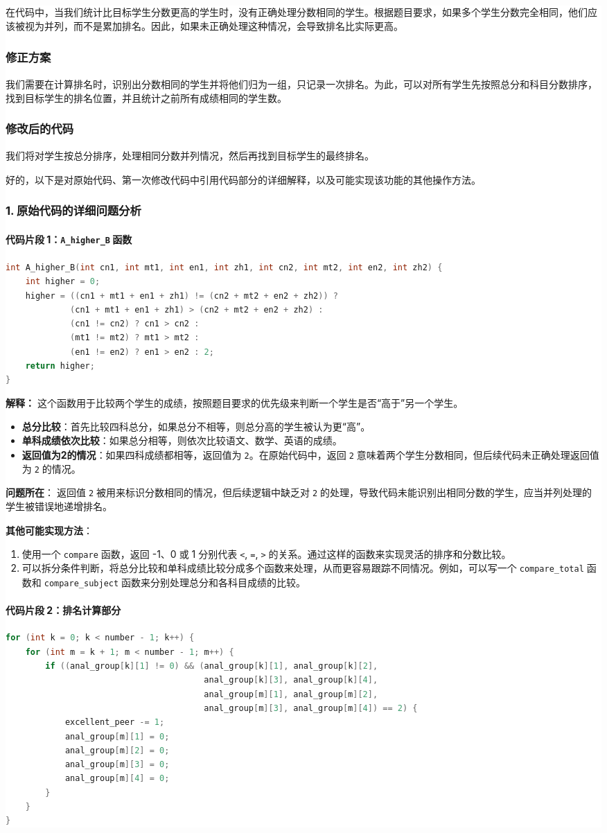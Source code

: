 在代码中，当我们统计比目标学生分数更高的学生时，没有正确处理分数相同的学生。根据题目要求，如果多个学生分数完全相同，他们应该被视为并列，而不是累加排名。因此，如果未正确处理这种情况，会导致排名比实际更高。

### 修正方案

我们需要在计算排名时，识别出分数相同的学生并将他们归为一组，只记录一次排名。为此，可以对所有学生先按照总分和科目分数排序，找到目标学生的排名位置，并且统计之前所有成绩相同的学生数。

### 修改后的代码

我们将对学生按总分排序，处理相同分数并列情况，然后再找到目标学生的最终排名。

好的，以下是对原始代码、第一次修改代码中引用代码部分的详细解释，以及可能实现该功能的其他操作方法。

### 1. 原始代码的详细问题分析

#### 代码片段 1：`A_higher_B` 函数

```c
int A_higher_B(int cn1, int mt1, int en1, int zh1, int cn2, int mt2, int en2, int zh2) {
    int higher = 0;
    higher = ((cn1 + mt1 + en1 + zh1) != (cn2 + mt2 + en2 + zh2)) ? 
             (cn1 + mt1 + en1 + zh1) > (cn2 + mt2 + en2 + zh2) :
             (cn1 != cn2) ? cn1 > cn2 :
             (mt1 != mt2) ? mt1 > mt2 :
             (en1 != en2) ? en1 > en2 : 2;
    return higher;
}
```

**解释：**
这个函数用于比较两个学生的成绩，按照题目要求的优先级来判断一个学生是否“高于”另一个学生。
- **总分比较**：首先比较四科总分，如果总分不相等，则总分高的学生被认为更“高”。
- **单科成绩依次比较**：如果总分相等，则依次比较语文、数学、英语的成绩。
- **返回值为2的情况**：如果四科成绩都相等，返回值为 `2`。在原始代码中，返回 `2` 意味着两个学生分数相同，但后续代码未正确处理返回值为 `2` 的情况。

**问题所在**：
返回值 `2` 被用来标识分数相同的情况，但后续逻辑中缺乏对 `2` 的处理，导致代码未能识别出相同分数的学生，应当并列处理的学生被错误地递增排名。

**其他可能实现方法**：
1. 使用一个 `compare` 函数，返回 -1、0 或 1 分别代表 `<`, `=`, `>` 的关系。通过这样的函数来实现灵活的排序和分数比较。
2. 可以拆分条件判断，将总分比较和单科成绩比较分成多个函数来处理，从而更容易跟踪不同情况。例如，可以写一个 `compare_total` 函数和 `compare_subject` 函数来分别处理总分和各科目成绩的比较。

#### 代码片段 2：排名计算部分

```c
for (int k = 0; k < number - 1; k++) {
    for (int m = k + 1; m < number - 1; m++) {
        if ((anal_group[k][1] != 0) && (anal_group[k][1], anal_group[k][2],
                                        anal_group[k][3], anal_group[k][4],
                                        anal_group[m][1], anal_group[m][2],
                                        anal_group[m][3], anal_group[m][4]) == 2) {
            excellent_peer -= 1;
            anal_group[m][1] = 0;
            anal_group[m][2] = 0;
            anal_group[m][3] = 0;
            anal_group[m][4] = 0;
        }
    }
}
```
